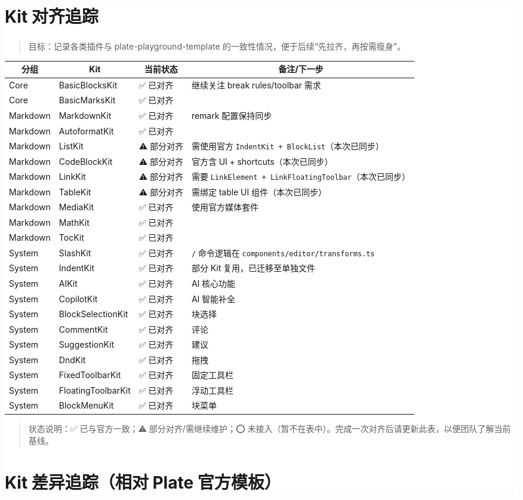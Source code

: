 # Kit 对齐追踪

> 目标：记录各类插件与 plate-playground-template 的一致性情况，便于后续“先拉齐，再按需瘦身”。

| 分组     | Kit                | 当前状态      | 备注/下一步                                              |
| -------- | ------------------ | ------------- | -------------------------------------------------------- |
| Core     | BasicBlocksKit     | ✅ 已对齐     | 继续关注 break rules/toolbar 需求                        |
| Core     | BasicMarksKit      | ✅ 已对齐     |                                                          |
| Markdown | MarkdownKit        | ✅ 已对齐     | remark 配置保持同步                                      |
| Markdown | AutoformatKit      | ✅ 已对齐     |                                                          |
| Markdown | ListKit            | ⚠️ 部分对齐 | 需使用官方 `IndentKit + BlockList`（本次已同步）       |
| Markdown | CodeBlockKit       | ⚠️ 部分对齐 | 官方含 UI + shortcuts（本次已同步）                      |
| Markdown | LinkKit            | ⚠️ 部分对齐 | 需要 `LinkElement + LinkFloatingToolbar`（本次已同步） |
| Markdown | TableKit           | ⚠️ 部分对齐 | 需绑定 table UI 组件（本次已同步）                       |
| Markdown | MediaKit           | ✅ 已对齐     | 使用官方媒体套件                                         |
| Markdown | MathKit            | ✅ 已对齐     |                                                          |
| Markdown | TocKit             | ✅ 已对齐     |                                                          |
| System   | SlashKit           | ✅ 已对齐     | `/` 命令逻辑在 `components/editor/transforms.ts`     |
| System   | IndentKit          | ✅ 已对齐     | 部分 Kit 复用，已迁移至单独文件                          |
| System   | AIKit              | ✅ 已对齐     | AI 核心功能                                              |
| System   | CopilotKit         | ✅ 已对齐     | AI 智能补全                                              |
| System   | BlockSelectionKit  | ✅ 已对齐     | 块选择                                                   |
| System   | CommentKit         | ✅ 已对齐     | 评论                                                     |
| System   | SuggestionKit      | ✅ 已对齐     | 建议                                                     |
| System   | DndKit             | ✅ 已对齐     | 拖拽                                                     |
| System   | FixedToolbarKit    | ✅ 已对齐     | 固定工具栏                                               |
| System   | FloatingToolbarKit | ✅ 已对齐     | 浮动工具栏                                               |
| System   | BlockMenuKit       | ✅ 已对齐     | 块菜单                                                   |

> 状态说明：✅ 已与官方一致；⚠️ 部分对齐/需继续维护；⭕ 未接入（暂不在表中）。完成一次对齐后请更新此表，以便团队了解当前基线。




# Kit 差异追踪（相对 Plate 官方模板）
